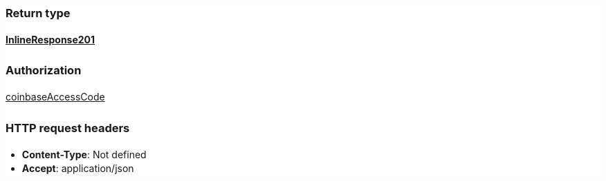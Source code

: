 ### Return type

[**InlineResponse201**](InlineResponse201.md)

### Authorization

[coinbaseAccessCode](../README.md#coinbaseAccessCode)

### HTTP request headers

 - **Content-Type**: Not defined
 - **Accept**: application/json

